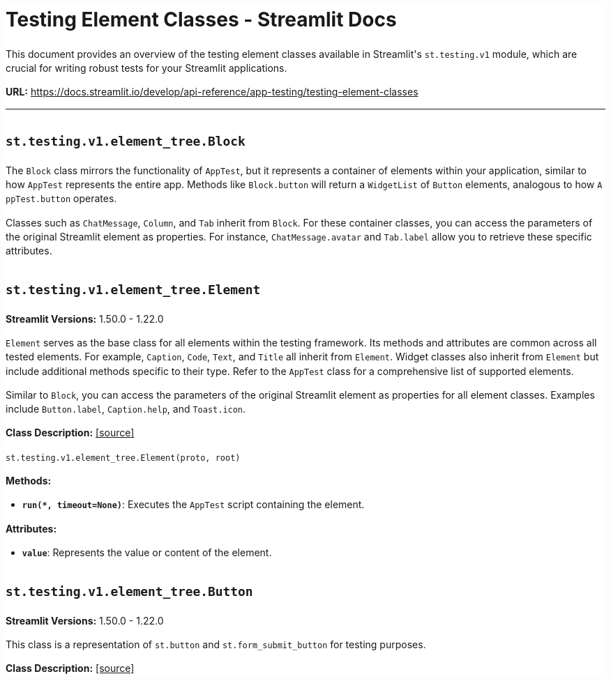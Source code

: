 # Testing Element Classes - Streamlit Docs

This document provides an overview of the testing element classes available in Streamlit's `st.testing.v1` module, which are crucial for writing robust tests for your Streamlit applications.

**URL:** https://docs.streamlit.io/develop/api-reference/app-testing/testing-element-classes

---

## `st.testing.v1.element_tree.Block`

The `Block` class mirrors the functionality of `AppTest`, but it represents a container of elements within your application, similar to how `AppTest` represents the entire app. Methods like `Block.button` will return a `WidgetList` of `Button` elements, analogous to how `AppTest.button` operates.

Classes such as `ChatMessage`, `Column`, and `Tab` inherit from `Block`. For these container classes, you can access the parameters of the original Streamlit element as properties. For instance, `ChatMessage.avatar` and `Tab.label` allow you to retrieve these specific attributes.

## `st.testing.v1.element_tree.Element`

**Streamlit Versions:** 1.50.0 - 1.22.0

`Element` serves as the base class for all elements within the testing framework. Its methods and attributes are common across all tested elements. For example, `Caption`, `Code`, `Text`, and `Title` all inherit from `Element`. Widget classes also inherit from `Element` but include additional methods specific to their type. Refer to the `AppTest` class for a comprehensive list of supported elements.

Similar to `Block`, you can access the parameters of the original Streamlit element as properties for all element classes. Examples include `Button.label`, `Caption.help`, and `Toast.icon`.

**Class Description:**
[\[source\]](https://github.com/streamlit/streamlit/blob/1.50.0/lib/streamlit/testing/v1/element_tree.py#L103 "View st.Element source code on GitHub")

```python
st.testing.v1.element_tree.Element(proto, root)
```

**Methods:**

*   **`run(*, timeout=None)`**: Executes the `AppTest` script containing the element.

**Attributes:**

*   **`value`**: Represents the value or content of the element.

## `st.testing.v1.element_tree.Button`

**Streamlit Versions:** 1.50.0 - 1.22.0

This class is a representation of `st.button` and `st.form_submit_button` for testing purposes.

**Class Description:**
[\[source\]](https://github.com/streamlit/streamlit/blob/1.50.0/lib/streamlit/testing/v1/element_tree.py#L302 "View st.Button source code on GitHub")

